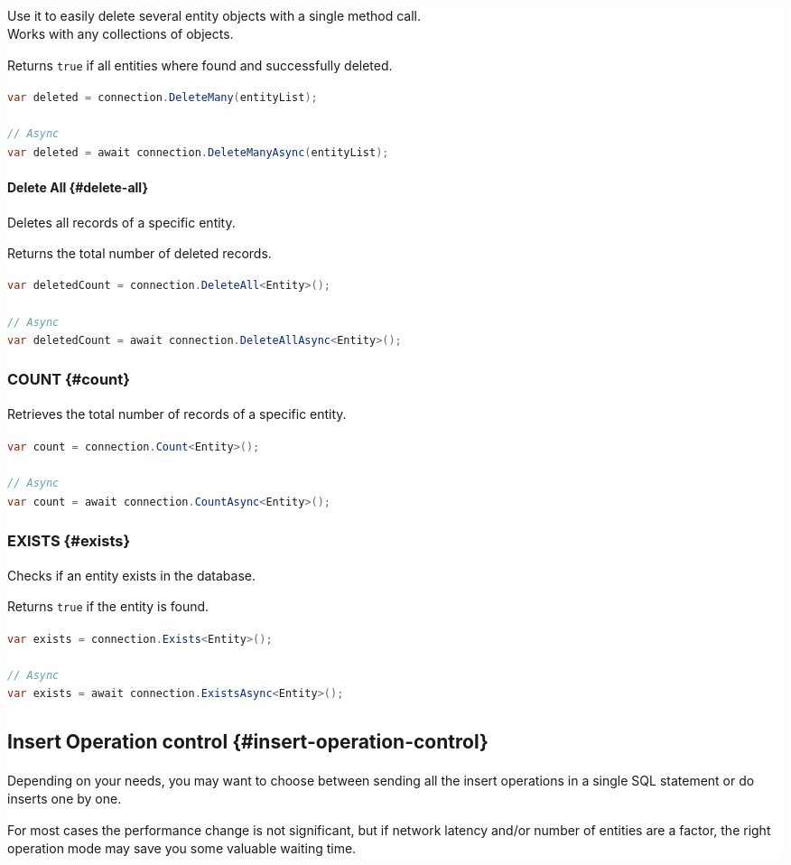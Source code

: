 Use it to easily delete several entity objects with a single method call.<br>
Works with any collections of objects.

Returns `true` if all entities where found and successfully deleted.

```csharp
var deleted = connection.DeleteMany(entityList);

// Async
var deleted = await connection.DeleteManyAsync(entityList);
```

#### Delete All {#delete-all}

Deletes all records of a specific entity.

Returns the total number of deleted records.

```csharp
var deletedCount = connection.DeleteAll<Entity>();

// Async
var deletedCount = await connection.DeleteAllAsync<Entity>();
```

### COUNT {#count}

Retrieves the total number of records of a specific entity.

```csharp
var count = connection.Count<Entity>();

// Async
var count = await connection.CountAsync<Entity>();
```

### EXISTS {#exists}

Checks if an entity exists in the database.

Returns `true` if the entity is found.

```csharp
var exists = connection.Exists<Entity>();

// Async
var exists = await connection.ExistsAsync<Entity>();
```

## Insert Operation control {#insert-operation-control}

Depending on your needs, you may want to choose between sending all the insert operations in a single SQL statement or do inserts one by one.

For most cases the performance change is not significant, but if network latency and/or number of entities are a factor, the right operation mode may save you some valuable waiting time.
